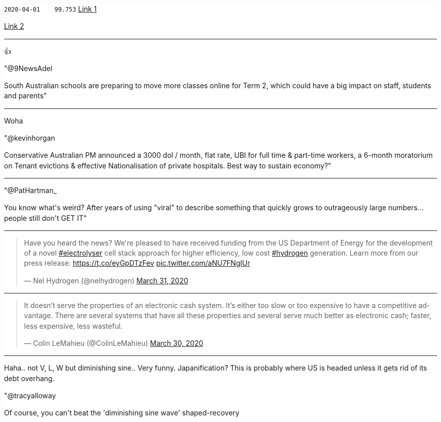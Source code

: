 ```2020-04-01    99.753```
[Link 1](https://alhambrapartners.com/2020/03/25/collateral-shortage-goes-global-hinting-at-the-way-the-eurodollar-reaches-its-eventual-end/)

[Link 2](https://www.youtube.com/watch?v=XPlvXuDqxBc)

---

👍

"@9NewsAdel

South Australian schools are preparing to move more classes online for
Term 2, which could have a big impact on staff, students and parents"

---

Woha 

"@kevinhorgan

Conservative Australian PM announced a 3000 dol / month, flat rate, UBI
for full time & part-time workers, a 6-month moratorium on Tenant
evictions & effective Nationalisation of private hospitals. Best way
to sustain economy?"

---

"@PatHartman_

You know what's weird? After years of using "viral" to describe
something that quickly grows to outrageously large numbers... people
still don't GET IT"

---

<blockquote class="twitter-tweet"><p lang="en" dir="ltr">Have you heard the news? We&#39;re pleased to have received funding from the US Department of Energy for the development of a novel <a href="https://twitter.com/hashtag/electrolyser?src=hash&amp;ref_src=twsrc%5Etfw">#electrolyser</a> cell stack approach for higher efficiency, low cost <a href="https://twitter.com/hashtag/hydrogen?src=hash&amp;ref_src=twsrc%5Etfw">#hydrogen</a> generation. Learn more from our press release: <a href="https://t.co/eyGpDTzFev">https://t.co/eyGpDTzFev</a> <a href="https://t.co/aNU7FNgIUr">pic.twitter.com/aNU7FNgIUr</a></p>&mdash; Nel Hydrogen (@nelhydrogen) <a href="https://twitter.com/nelhydrogen/status/1244883281990037504?ref_src=twsrc%5Etfw">March 31, 2020</a></blockquote> <script async src="https://platform.twitter.com/widgets.js" charset="utf-8"></script>

---

<blockquote class="twitter-tweet"><p lang="en" dir="ltr">It doesn’t serve the properties of an electronic cash system. It’s either too slow or too expensive to have a competitive advantage. There are several systems that have all these properties and several serve much better as electronic cash; faster, less expensive, less wasteful.</p>&mdash; Colin LeMahieu (@ColinLeMahieu) <a href="https://twitter.com/ColinLeMahieu/status/1244757726284087298?ref_src=twsrc%5Etfw">March 30, 2020</a></blockquote> <script async src="https://platform.twitter.com/widgets.js" charset="utf-8"></script>

---

Haha.. not V, L, W but diminishing sine.. Very funny. Japanification?
This is probably where US is headed unless it gets rid of its debt
overhang. 

"@tracyalloway 

Of course, you can't beat the 'diminishing sine wave' shaped-recovery
```